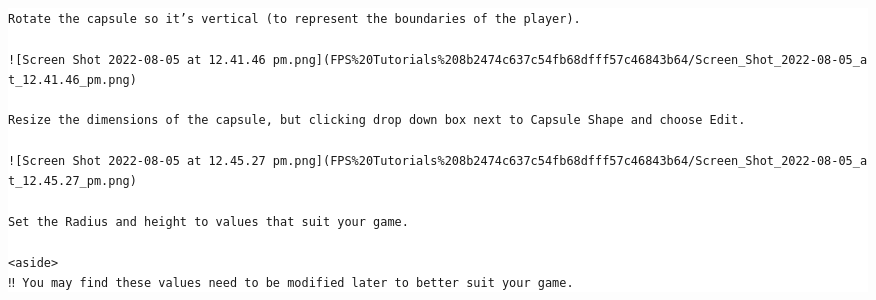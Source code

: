     Rotate the capsule so it’s vertical (to represent the boundaries of the player).
    
    ![Screen Shot 2022-08-05 at 12.41.46 pm.png](FPS%20Tutorials%208b2474c637c54fb68dfff57c46843b64/Screen_Shot_2022-08-05_at_12.41.46_pm.png)
    
    Resize the dimensions of the capsule, but clicking drop down box next to Capsule Shape and choose Edit.
    
    ![Screen Shot 2022-08-05 at 12.45.27 pm.png](FPS%20Tutorials%208b2474c637c54fb68dfff57c46843b64/Screen_Shot_2022-08-05_at_12.45.27_pm.png)
    
    Set the Radius and height to values that suit your game.
    
    <aside>
    ‼️ You may find these values need to be modified later to better suit your game.
    